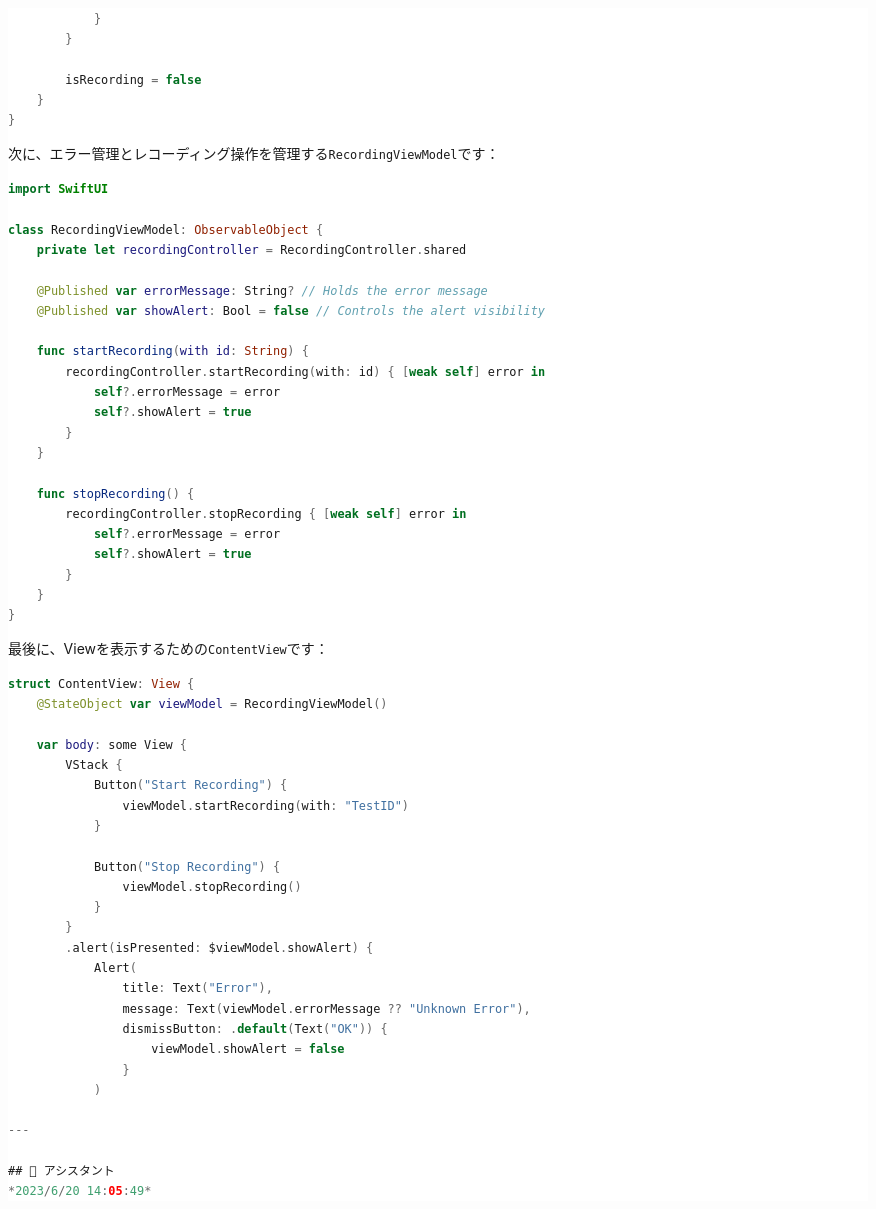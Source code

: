 ```swift
            }
        }
        
        isRecording = false
    }
}
```

次に、エラー管理とレコーディング操作を管理する`RecordingViewModel`です：

```swift
import SwiftUI

class RecordingViewModel: ObservableObject {
    private let recordingController = RecordingController.shared
    
    @Published var errorMessage: String? // Holds the error message
    @Published var showAlert: Bool = false // Controls the alert visibility

    func startRecording(with id: String) {
        recordingController.startRecording(with: id) { [weak self] error in
            self?.errorMessage = error
            self?.showAlert = true
        }
    }

    func stopRecording() {
        recordingController.stopRecording { [weak self] error in
            self?.errorMessage = error
            self?.showAlert = true
        }
    }
}
```

最後に、Viewを表示するための`ContentView`です：

```swift
struct ContentView: View {
    @StateObject var viewModel = RecordingViewModel()

    var body: some View {
        VStack {
            Button("Start Recording") {
                viewModel.startRecording(with: "TestID")
            }

            Button("Stop Recording") {
                viewModel.stopRecording()
            }
        }
        .alert(isPresented: $viewModel.showAlert) {
            Alert(
                title: Text("Error"),
                message: Text(viewModel.errorMessage ?? "Unknown Error"),
                dismissButton: .default(Text("OK")) {
                    viewModel.showAlert = false
                }
            )

---

## 🤖 アシスタント
*2023/6/20 14:05:49*

```